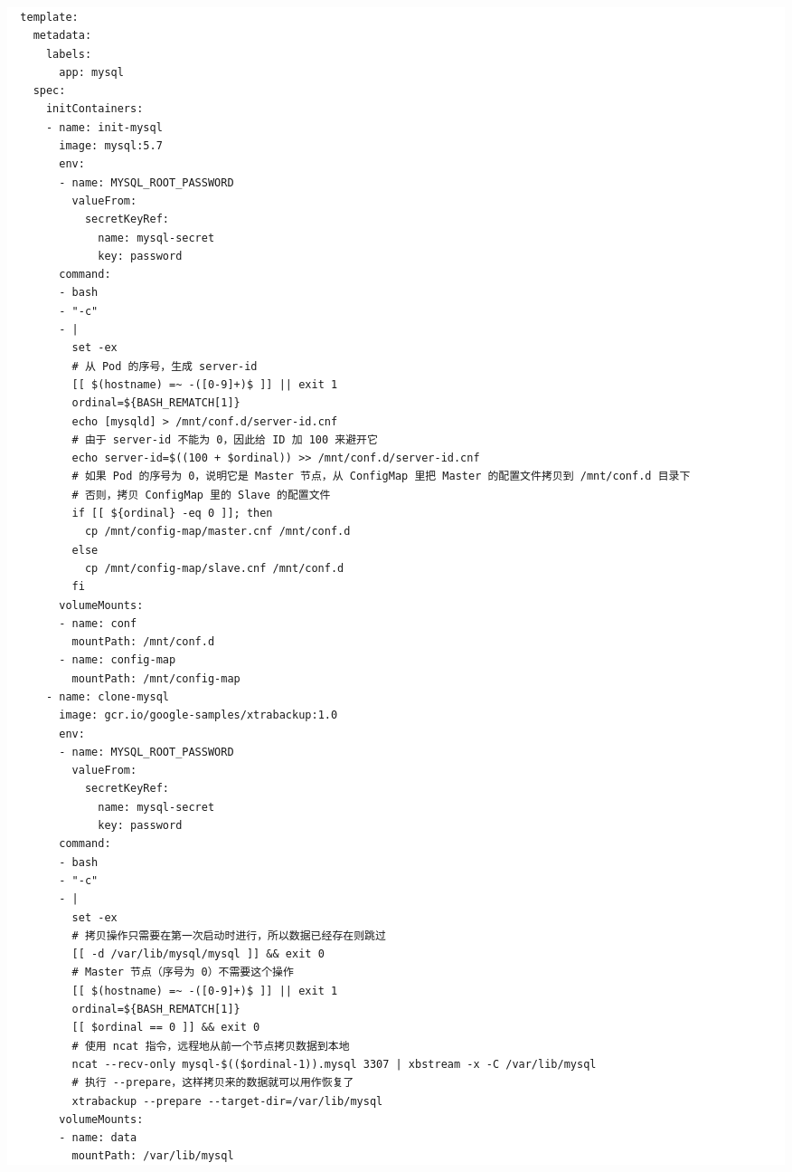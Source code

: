 ```
  template:
    metadata:
      labels:
        app: mysql
    spec:
      initContainers:
      - name: init-mysql
        image: mysql:5.7
        env:
        - name: MYSQL_ROOT_PASSWORD
          valueFrom:
            secretKeyRef:
              name: mysql-secret
              key: password
        command:
        - bash
        - "-c"
        - |
          set -ex
          # 从 Pod 的序号，生成 server-id
          [[ $(hostname) =~ -([0-9]+)$ ]] || exit 1
          ordinal=${BASH_REMATCH[1]}
          echo [mysqld] > /mnt/conf.d/server-id.cnf
          # 由于 server-id 不能为 0，因此给 ID 加 100 来避开它
          echo server-id=$((100 + $ordinal)) >> /mnt/conf.d/server-id.cnf
          # 如果 Pod 的序号为 0，说明它是 Master 节点，从 ConfigMap 里把 Master 的配置文件拷贝到 /mnt/conf.d 目录下
          # 否则，拷贝 ConfigMap 里的 Slave 的配置文件
          if [[ ${ordinal} -eq 0 ]]; then
            cp /mnt/config-map/master.cnf /mnt/conf.d
          else
            cp /mnt/config-map/slave.cnf /mnt/conf.d
          fi
        volumeMounts:
        - name: conf
          mountPath: /mnt/conf.d
        - name: config-map
          mountPath: /mnt/config-map
      - name: clone-mysql
        image: gcr.io/google-samples/xtrabackup:1.0
        env:
        - name: MYSQL_ROOT_PASSWORD
          valueFrom:
            secretKeyRef:
              name: mysql-secret
              key: password
        command:
        - bash
        - "-c"
        - |
          set -ex
          # 拷贝操作只需要在第一次启动时进行，所以数据已经存在则跳过
          [[ -d /var/lib/mysql/mysql ]] && exit 0
          # Master 节点（序号为 0）不需要这个操作
          [[ $(hostname) =~ -([0-9]+)$ ]] || exit 1
          ordinal=${BASH_REMATCH[1]}
          [[ $ordinal == 0 ]] && exit 0
          # 使用 ncat 指令，远程地从前一个节点拷贝数据到本地
          ncat --recv-only mysql-$(($ordinal-1)).mysql 3307 | xbstream -x -C /var/lib/mysql
          # 执行 --prepare，这样拷贝来的数据就可以用作恢复了
          xtrabackup --prepare --target-dir=/var/lib/mysql
        volumeMounts:
        - name: data
          mountPath: /var/lib/mysql
```